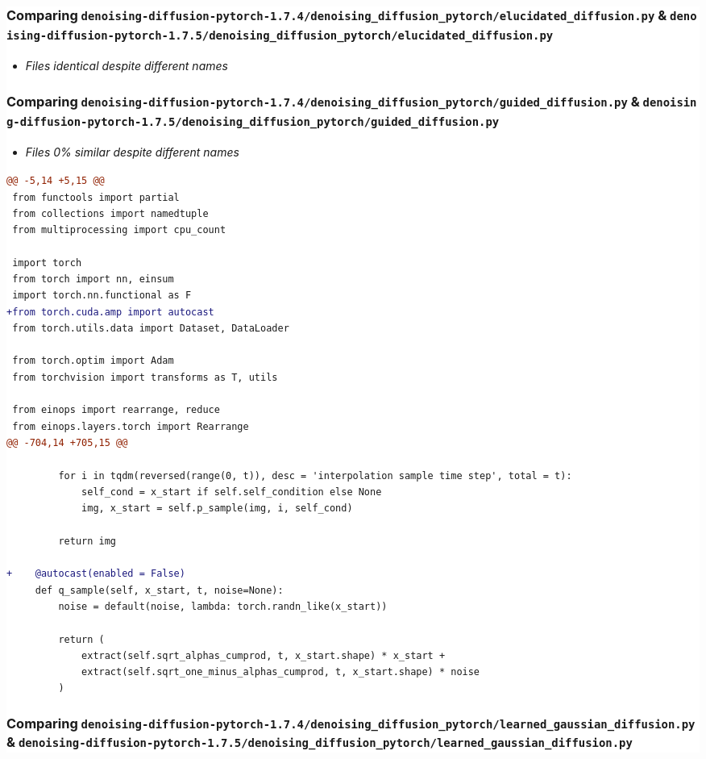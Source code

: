 ### Comparing `denoising-diffusion-pytorch-1.7.4/denoising_diffusion_pytorch/elucidated_diffusion.py` & `denoising-diffusion-pytorch-1.7.5/denoising_diffusion_pytorch/elucidated_diffusion.py`

 * *Files identical despite different names*

### Comparing `denoising-diffusion-pytorch-1.7.4/denoising_diffusion_pytorch/guided_diffusion.py` & `denoising-diffusion-pytorch-1.7.5/denoising_diffusion_pytorch/guided_diffusion.py`

 * *Files 0% similar despite different names*

```diff
@@ -5,14 +5,15 @@
 from functools import partial
 from collections import namedtuple
 from multiprocessing import cpu_count
 
 import torch
 from torch import nn, einsum
 import torch.nn.functional as F
+from torch.cuda.amp import autocast
 from torch.utils.data import Dataset, DataLoader
 
 from torch.optim import Adam
 from torchvision import transforms as T, utils
 
 from einops import rearrange, reduce
 from einops.layers.torch import Rearrange
@@ -704,14 +705,15 @@
 
         for i in tqdm(reversed(range(0, t)), desc = 'interpolation sample time step', total = t):
             self_cond = x_start if self.self_condition else None
             img, x_start = self.p_sample(img, i, self_cond)
 
         return img
 
+    @autocast(enabled = False)
     def q_sample(self, x_start, t, noise=None):
         noise = default(noise, lambda: torch.randn_like(x_start))
 
         return (
             extract(self.sqrt_alphas_cumprod, t, x_start.shape) * x_start +
             extract(self.sqrt_one_minus_alphas_cumprod, t, x_start.shape) * noise
         )
```

### Comparing `denoising-diffusion-pytorch-1.7.4/denoising_diffusion_pytorch/learned_gaussian_diffusion.py` & `denoising-diffusion-pytorch-1.7.5/denoising_diffusion_pytorch/learned_gaussian_diffusion.py`
